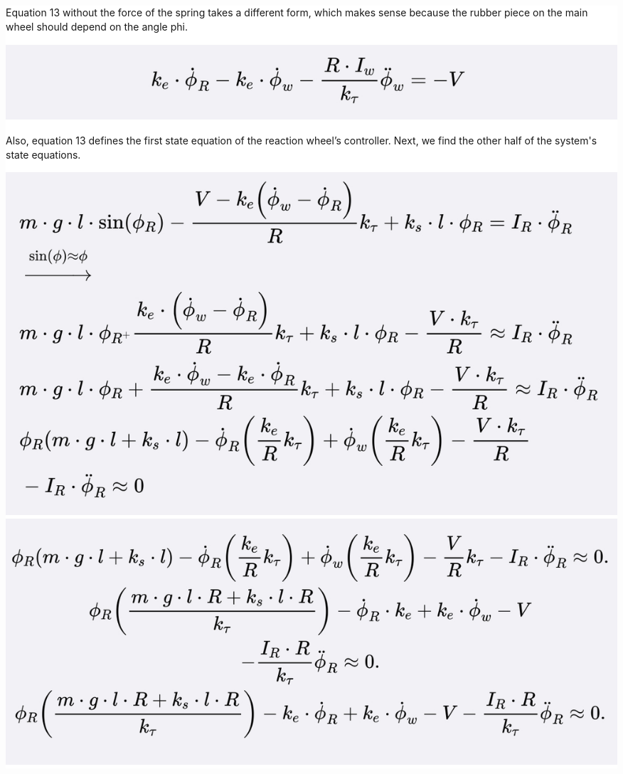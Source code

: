 Equation 13 without the force of the spring takes a different form, which makes sense because the rubber piece on the main wheel should depend on the angle phi.

![computation16](https://github.com/iamazadi/Porta.jl/raw/master/docs/_posts_images/2024-01-31-how-does-a-self-balancing-robot-work-mathematically/computation16.PNG)

Also, equation 13 defines the first state equation of the reaction wheel’s controller. Next, we find the other half of the system's state equations. 

![computation17](https://github.com/iamazadi/Porta.jl/raw/master/docs/_posts_images/2024-01-31-how-does-a-self-balancing-robot-work-mathematically/computation17.PNG)
![computation18](https://github.com/iamazadi/Porta.jl/raw/master/docs/_posts_images/2024-01-31-how-does-a-self-balancing-robot-work-mathematically/computation18.PNG)